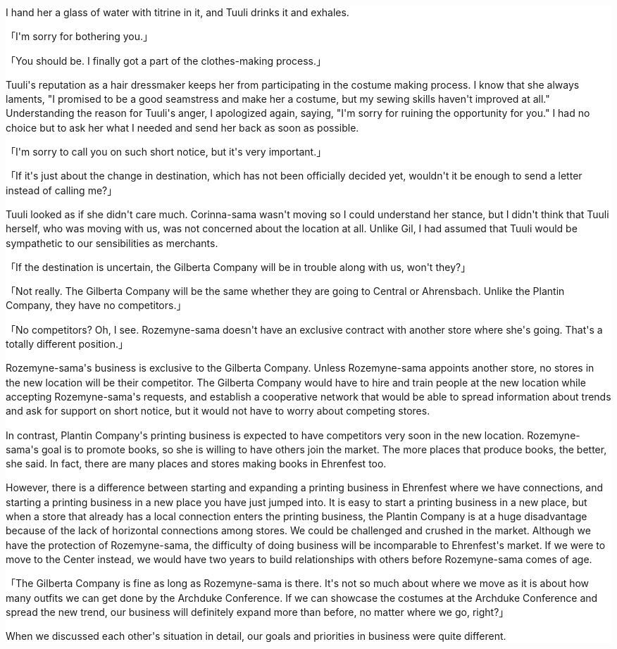 I hand her a glass of water with titrine in it, and Tuuli drinks it and exhales.

「I'm sorry for bothering you.」

「You should be. I finally got a part of the clothes-making process.」

Tuuli's reputation as a hair dressmaker keeps her from participating in the costume making process. I know that she always laments, "I promised to be a good seamstress and make her a costume, but my sewing skills haven't improved at all." Understanding the reason for Tuuli's anger, I apologized again, saying, "I'm sorry for ruining the opportunity for you." I had no choice but to ask her what I needed and send her back as soon as possible.

「I'm sorry to call you on such short notice, but it's very important.」

「If it's just about the change in destination, which has not been officially decided yet, wouldn't it be enough to send a letter instead of calling me?」

Tuuli looked as if she didn't care much. Corinna-sama wasn't moving so I could understand her stance, but I didn't think that Tuuli herself, who was moving with us, was not concerned about the location at all. Unlike Gil, I had assumed that Tuuli would be sympathetic to our sensibilities as merchants.

「If the destination is uncertain, the Gilberta Company will be in trouble along with us, won't they?」

「Not really. The Gilberta Company will be the same whether they are going to Central or Ahrensbach. Unlike the Plantin Company, they have no competitors.」

「No competitors? Oh, I see. Rozemyne-sama doesn't have an exclusive contract with another store where she's going. That's a totally different position.」

Rozemyne-sama's business is exclusive to the Gilberta Company. Unless Rozemyne-sama appoints another store, no stores in the new location will be their competitor. The Gilberta Company would have to hire and train people at the new location while accepting Rozemyne-sama's requests, and establish a cooperative network that would be able to spread information about trends and ask for support on short notice, but it would not have to worry about competing stores.

In contrast, Plantin Company's printing business is expected to have competitors very soon in the new location. Rozemyne-sama's goal is to promote books, so she is willing to have others join the market. The more places that produce books, the better, she said. In fact, there are many places and stores making books in Ehrenfest too.

However, there is a difference between starting and expanding a printing business in Ehrenfest where we have connections, and starting a printing business in a new place you have just jumped into. It is easy to start a printing business in a new place, but when a store that already has a local connection enters the printing business, the Plantin Company is at a huge disadvantage because of the lack of horizontal connections among stores. We could be challenged and crushed in the market. Although we have the protection of Rozemyne-sama, the difficulty of doing business will be incomparable to Ehrenfest's market. If we were to move to the Center instead, we would have two years to build relationships with others before Rozemyne-sama comes of age.

「The Gilberta Company is fine as long as Rozemyne-sama is there. It's not so much about where we move as it is about how many outfits we can get done by the Archduke Conference. If we can showcase the costumes at the Archduke Conference and spread the new trend, our business will definitely expand more than before, no matter where we go, right?」

When we discussed each other's situation in detail, our goals and priorities in business were quite different.
